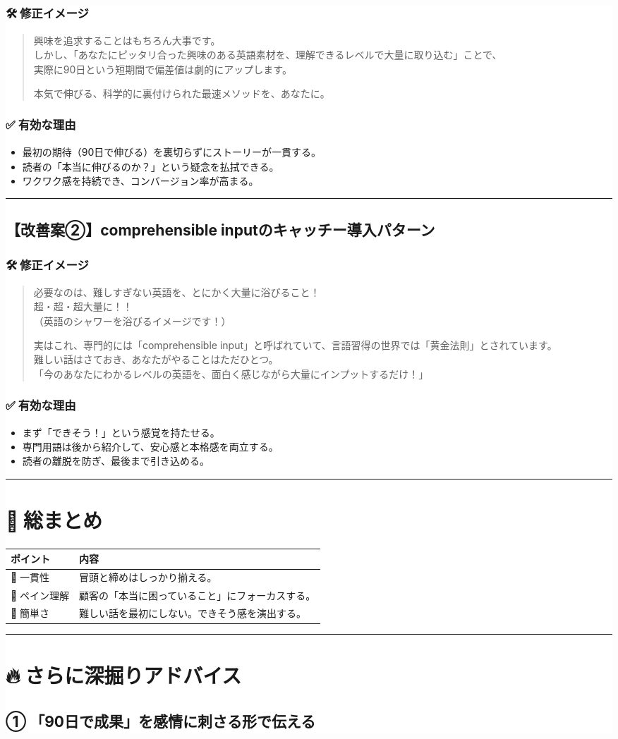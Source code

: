 ### 🛠 修正イメージ
> 興味を追求することはもちろん大事です。  
> しかし、「あなたにピッタリ合った興味のある英語素材を、理解できるレベルで大量に取り込む」ことで、  
> 実際に90日という短期間で偏差値は劇的にアップします。  
>  
> 本気で伸びる、科学的に裏付けられた最速メソッドを、あなたに。

### ✅ 有効な理由
- 最初の期待（90日で伸びる）を裏切らずにストーリーが一貫する。
- 読者の「本当に伸びるのか？」という疑念を払拭できる。
- ワクワク感を持続でき、コンバージョン率が高まる。

---

## 【改善案②】comprehensible inputのキャッチー導入パターン

### 🛠 修正イメージ
> 必要なのは、難しすぎない英語を、とにかく大量に浴びること！  
> 超・超・超大量に！！  
> （英語のシャワーを浴びるイメージです！）  
>  
> 実はこれ、専門的には「comprehensible input」と呼ばれていて、言語習得の世界では「黄金法則」とされています。  
> 難しい話はさておき、あなたがやることはただひとつ。  
> 「今のあなたにわかるレベルの英語を、面白く感じながら大量にインプットするだけ！」

### ✅ 有効な理由
- まず「できそう！」という感覚を持たせる。
- 専門用語は後から紹介して、安心感と本格感を両立する。
- 読者の離脱を防ぎ、最後まで引き込める。

---

# 📌 総まとめ

| ポイント | 内容 |
|:---|:---|
| 🎯 一貫性 | 冒頭と締めはしっかり揃える。 |
| 🎯 ペイン理解 | 顧客の「本当に困っていること」にフォーカスする。 |
| 🎯 簡単さ | 難しい話を最初にしない。できそう感を演出する。 |

---

# 🔥 さらに深掘りアドバイス

## ① 「90日で成果」を感情に刺さる形で伝える

